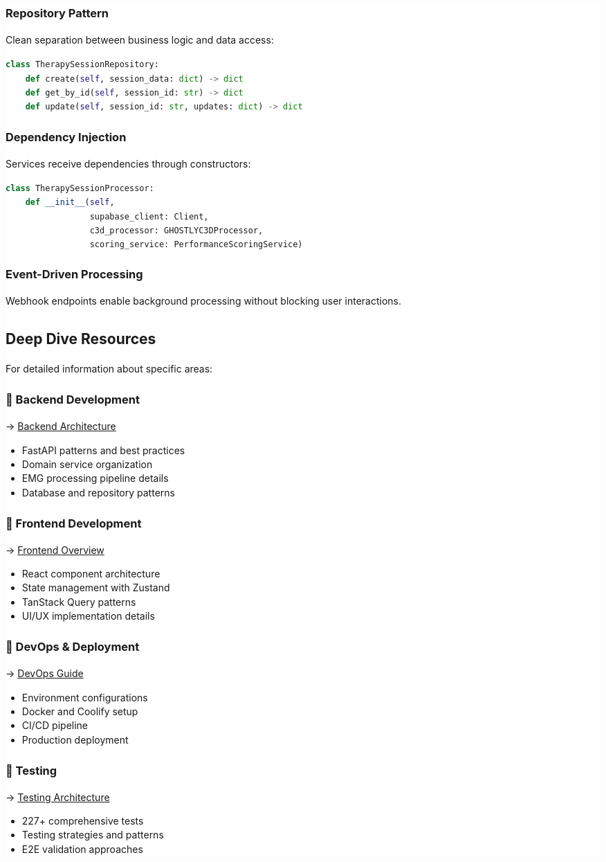 ### Repository Pattern

Clean separation between business logic and data access:
```python
class TherapySessionRepository:
    def create(self, session_data: dict) -> dict
    def get_by_id(self, session_id: str) -> dict
    def update(self, session_id: str, updates: dict) -> dict
```

### Dependency Injection

Services receive dependencies through constructors:
```python
class TherapySessionProcessor:
    def __init__(self, 
                 supabase_client: Client,
                 c3d_processor: GHOSTLYC3DProcessor,
                 scoring_service: PerformanceScoringService)
```

### Event-Driven Processing

Webhook endpoints enable background processing without blocking user interactions.

## Deep Dive Resources

For detailed information about specific areas:

### 🔧 Backend Development
→ [Backend Architecture](./backend.md)
- FastAPI patterns and best practices
- Domain service organization
- EMG processing pipeline details
- Database and repository patterns

### 🎨 Frontend Development  
→ [Frontend Overview](./frontend/overview.md)
- React component architecture
- State management with Zustand
- TanStack Query patterns
- UI/UX implementation details

### 🚀 DevOps & Deployment
→ [DevOps Guide](./devops/devops.md)
- Environment configurations
- Docker and Coolify setup
- CI/CD pipeline
- Production deployment

### 🧪 Testing
→ [Testing Architecture](./testing.md)
- 227+ comprehensive tests
- Testing strategies and patterns
- E2E validation approaches
